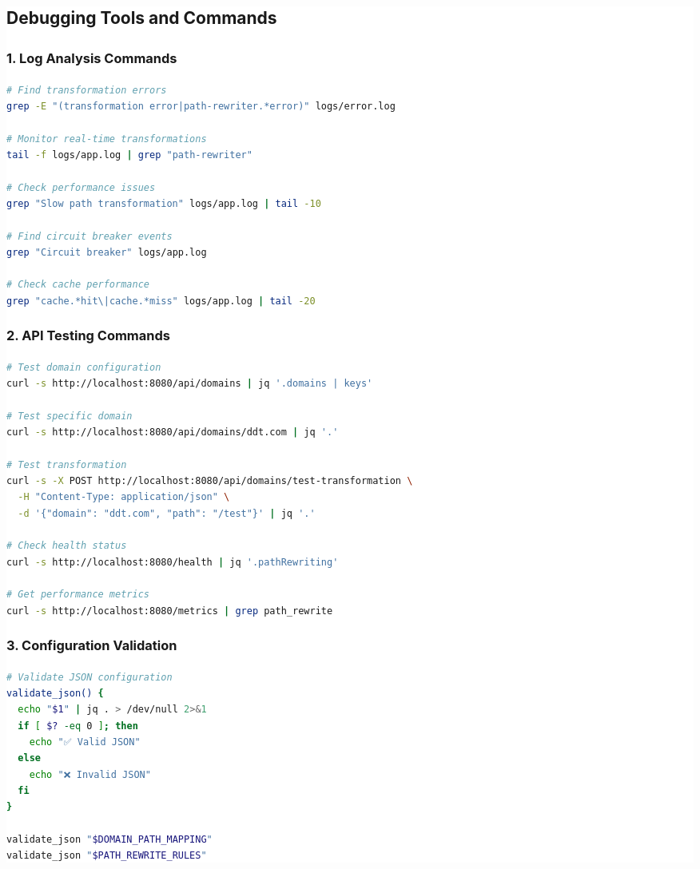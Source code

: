 ## Debugging Tools and Commands

### 1. Log Analysis Commands

```bash
# Find transformation errors
grep -E "(transformation error|path-rewriter.*error)" logs/error.log

# Monitor real-time transformations
tail -f logs/app.log | grep "path-rewriter"

# Check performance issues
grep "Slow path transformation" logs/app.log | tail -10

# Find circuit breaker events
grep "Circuit breaker" logs/app.log

# Check cache performance
grep "cache.*hit\|cache.*miss" logs/app.log | tail -20
```

### 2. API Testing Commands

```bash
# Test domain configuration
curl -s http://localhost:8080/api/domains | jq '.domains | keys'

# Test specific domain
curl -s http://localhost:8080/api/domains/ddt.com | jq '.'

# Test transformation
curl -s -X POST http://localhost:8080/api/domains/test-transformation \
  -H "Content-Type: application/json" \
  -d '{"domain": "ddt.com", "path": "/test"}' | jq '.'

# Check health status
curl -s http://localhost:8080/health | jq '.pathRewriting'

# Get performance metrics
curl -s http://localhost:8080/metrics | grep path_rewrite
```

### 3. Configuration Validation

```bash
# Validate JSON configuration
validate_json() {
  echo "$1" | jq . > /dev/null 2>&1
  if [ $? -eq 0 ]; then
    echo "✅ Valid JSON"
  else
    echo "❌ Invalid JSON"
  fi
}

validate_json "$DOMAIN_PATH_MAPPING"
validate_json "$PATH_REWRITE_RULES"
```
